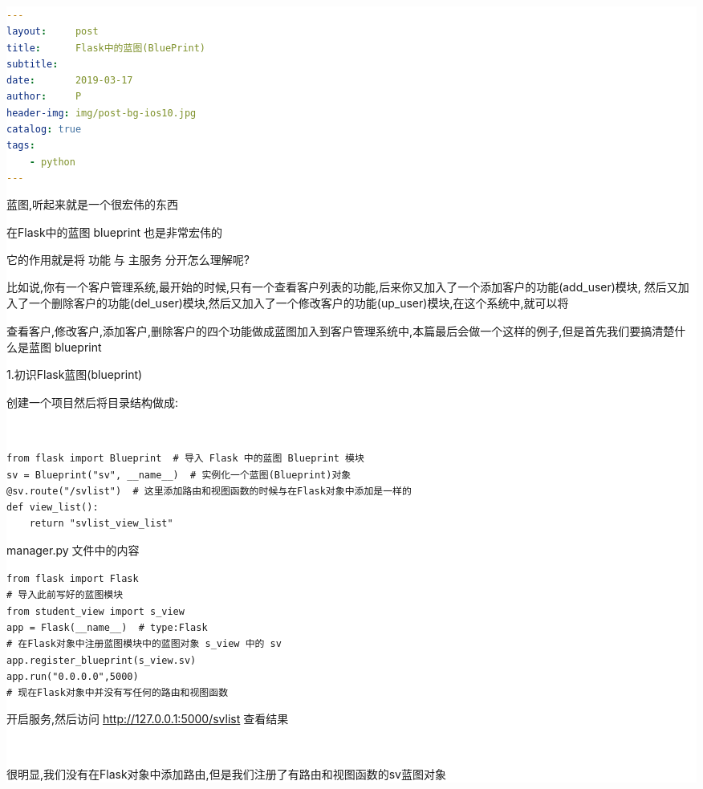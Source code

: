 ```yaml
---
layout:     post
title:      Flask中的蓝图(BluePrint)
subtitle:   
date:       2019-03-17
author:     P
header-img: img/post-bg-ios10.jpg
catalog: true
tags:
    - python
---
```

蓝图,听起来就是一个很宏伟的东西

在Flask中的蓝图 blueprint 也是非常宏伟的

它的作用就是将 功能 与 主服务 分开怎么理解呢?

比如说,你有一个客户管理系统,最开始的时候,只有一个查看客户列表的功能,后来你又加入了一个添加客户的功能(add_user)模块, 然后又加入了一个删除客户的功能(del_user)模块,然后又加入了一个修改客户的功能(up_user)模块,在这个系统中,就可以将

查看客户,修改客户,添加客户,删除客户的四个功能做成蓝图加入到客户管理系统中,本篇最后会做一个这样的例子,但是首先我们要搞清楚什么是蓝图 blueprint

1.初识Flask蓝图(blueprint)

创建一个项目然后将目录结构做成:

<img src="https://images2018.cnblogs.com/blog/1122946/201807/1122946-20180705135617382-1292374835.png" alt="" />

```
from flask import Blueprint  # 导入 Flask 中的蓝图 Blueprint 模块
sv = Blueprint("sv", __name__)  # 实例化一个蓝图(Blueprint)对象
@sv.route("/svlist")  # 这里添加路由和视图函数的时候与在Flask对象中添加是一样的
def view_list():
    return "svlist_view_list"
```

manager.py 文件中的内容

```
from flask import Flask
# 导入此前写好的蓝图模块
from student_view import s_view
app = Flask(__name__)  # type:Flask
# 在Flask对象中注册蓝图模块中的蓝图对象 s_view 中的 sv
app.register_blueprint(s_view.sv)
app.run("0.0.0.0",5000)
# 现在Flask对象中并没有写任何的路由和视图函数
```

开启服务,然后访问 http://127.0.0.1:5000/svlist 查看结果

<img src="https://images2018.cnblogs.com/blog/1122946/201807/1122946-20180705135755354-470496391.png" alt="" />

很明显,我们没有在Flask对象中添加路由,但是我们注册了有路由和视图函数的sv蓝图对象
